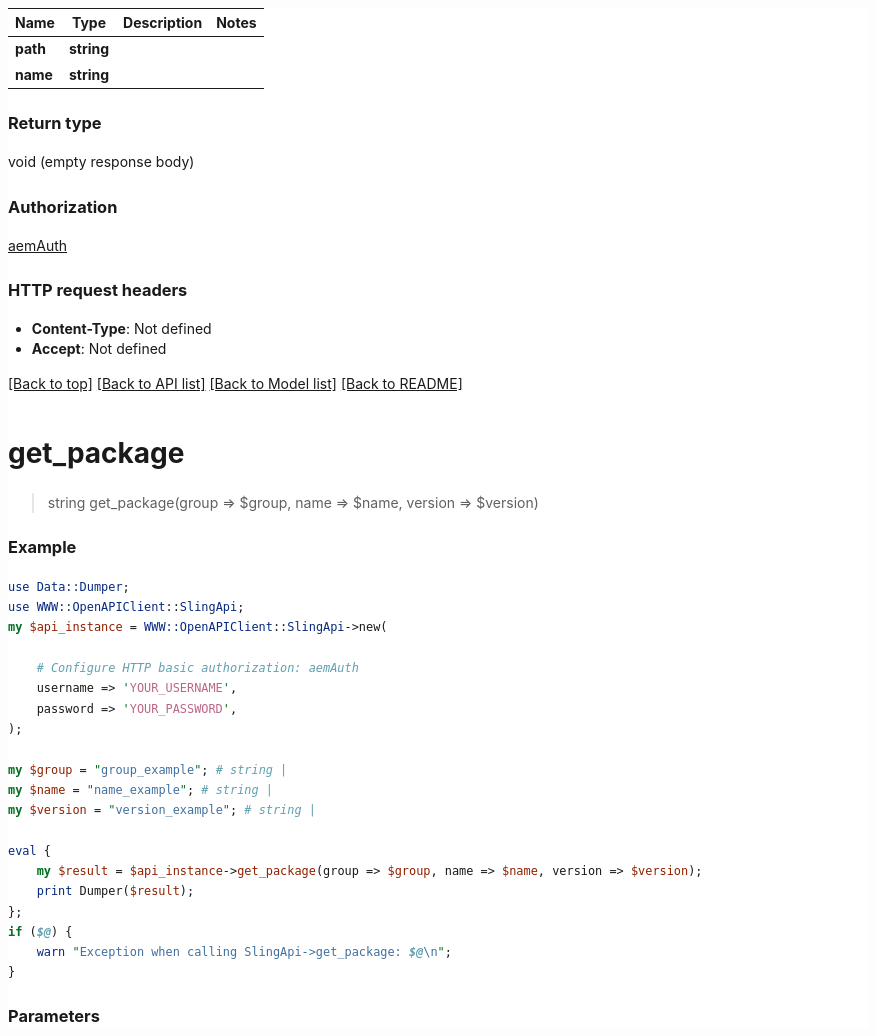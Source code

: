 Name | Type | Description  | Notes
------------- | ------------- | ------------- | -------------
 **path** | **string**|  | 
 **name** | **string**|  | 

### Return type

void (empty response body)

### Authorization

[aemAuth](../README.md#aemAuth)

### HTTP request headers

 - **Content-Type**: Not defined
 - **Accept**: Not defined

[[Back to top]](#) [[Back to API list]](../README.md#documentation-for-api-endpoints) [[Back to Model list]](../README.md#documentation-for-models) [[Back to README]](../README.md)

# **get_package**
> string get_package(group => $group, name => $name, version => $version)



### Example 
```perl
use Data::Dumper;
use WWW::OpenAPIClient::SlingApi;
my $api_instance = WWW::OpenAPIClient::SlingApi->new(

    # Configure HTTP basic authorization: aemAuth
    username => 'YOUR_USERNAME',
    password => 'YOUR_PASSWORD',
);

my $group = "group_example"; # string | 
my $name = "name_example"; # string | 
my $version = "version_example"; # string | 

eval { 
    my $result = $api_instance->get_package(group => $group, name => $name, version => $version);
    print Dumper($result);
};
if ($@) {
    warn "Exception when calling SlingApi->get_package: $@\n";
}
```

### Parameters

